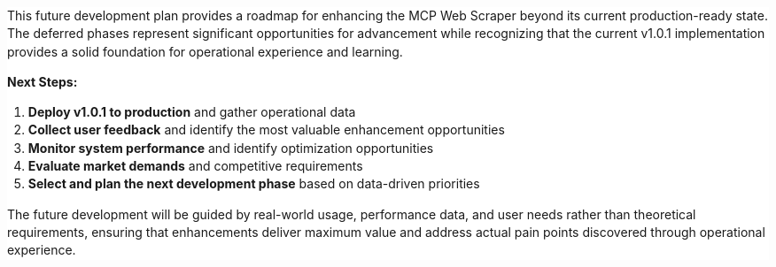 This future development plan provides a roadmap for enhancing the MCP Web Scraper beyond its current production-ready
state. The deferred phases represent significant opportunities for advancement while recognizing that the current v1.0.1
implementation provides a solid foundation for operational experience and learning.

**Next Steps:**

1. **Deploy v1.0.1 to production** and gather operational data
2. **Collect user feedback** and identify the most valuable enhancement opportunities
3. **Monitor system performance** and identify optimization opportunities
4. **Evaluate market demands** and competitive requirements
5. **Select and plan the next development phase** based on data-driven priorities

The future development will be guided by real-world usage, performance data, and user needs rather than theoretical
requirements, ensuring that enhancements deliver maximum value and address actual pain points discovered through
operational experience.